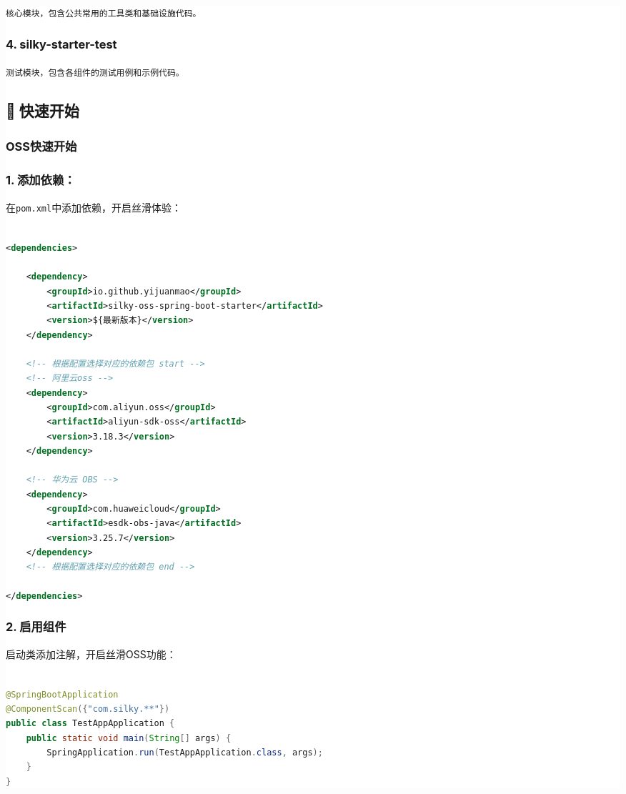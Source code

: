     核心模块，包含公共常用的工具类和基础设施代码。

### 4. silky-starter-test

    测试模块，包含各组件的测试用例和示例代码。

## 🚀 快速开始

### OSS快速开始

### 1. 添加依赖：

在`pom.xml`中添加依赖，开启丝滑体验：

```xml

<dependencies>

    <dependency>
        <groupId>io.github.yijuanmao</groupId>
        <artifactId>silky-oss-spring-boot-starter</artifactId>
        <version>${最新版本}</version>
    </dependency>

    <!-- 根据配置选择对应的依赖包 start -->
    <!-- 阿里云oss -->
    <dependency>
        <groupId>com.aliyun.oss</groupId>
        <artifactId>aliyun-sdk-oss</artifactId>
        <version>3.18.3</version>
    </dependency>

    <!-- 华为云 OBS -->
    <dependency>
        <groupId>com.huaweicloud</groupId>
        <artifactId>esdk-obs-java</artifactId>
        <version>3.25.7</version>
    </dependency>
    <!-- 根据配置选择对应的依赖包 end -->

</dependencies>
```

### 2. 启用组件

启动类添加注解，开启丝滑OSS功能：

```java

@SpringBootApplication
@ComponentScan({"com.silky.**"})
public class TestAppApplication {
    public static void main(String[] args) {
        SpringApplication.run(TestAppApplication.class, args);
    }
}
```
